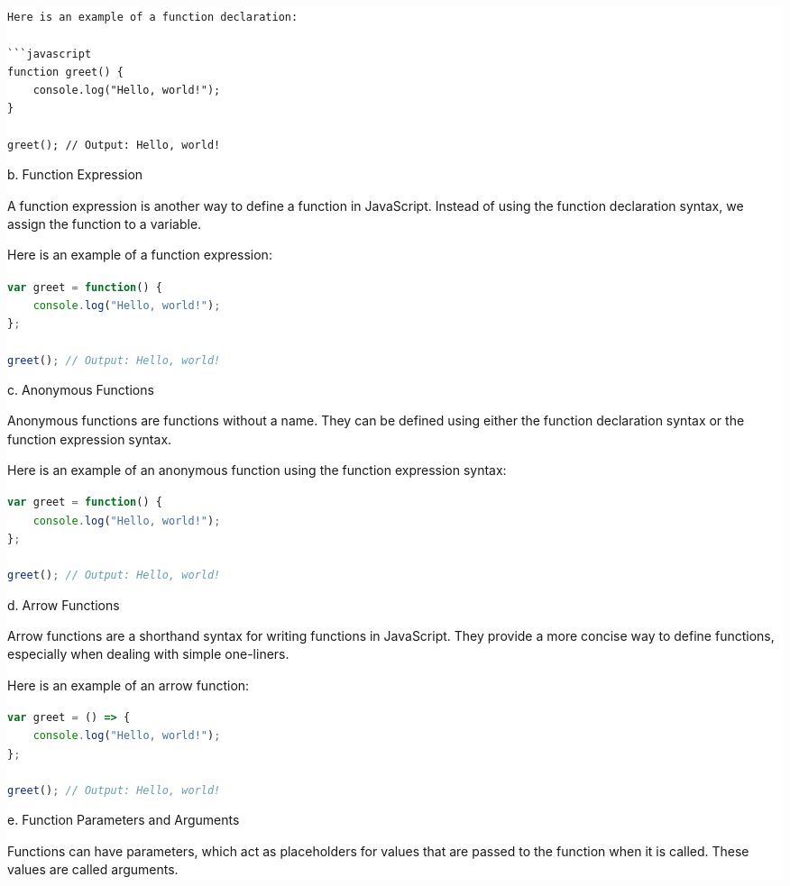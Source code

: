 ```
Here is an example of a function declaration:

```javascript
function greet() {
    console.log("Hello, world!");
}

greet(); // Output: Hello, world!
```

b. Function Expression

A function expression is another way to define a function in JavaScript. Instead of using the function declaration syntax, we assign the function to a variable.

Here is an example of a function expression:

```javascript
var greet = function() {
    console.log("Hello, world!");
};

greet(); // Output: Hello, world!
```

c. Anonymous Functions

Anonymous functions are functions without a name. They can be defined using either the function declaration syntax or the function expression syntax.

Here is an example of an anonymous function using the function expression syntax:

```javascript
var greet = function() {
    console.log("Hello, world!");
};

greet(); // Output: Hello, world!
```

d. Arrow Functions

Arrow functions are a shorthand syntax for writing functions in JavaScript. They provide a more concise way to define functions, especially when dealing with simple one-liners.

Here is an example of an arrow function:

```javascript
var greet = () => {
    console.log("Hello, world!");
};

greet(); // Output: Hello, world!
```

e. Function Parameters and Arguments

Functions can have parameters, which act as placeholders for values that are passed to the function when it is called. These values are called arguments.
